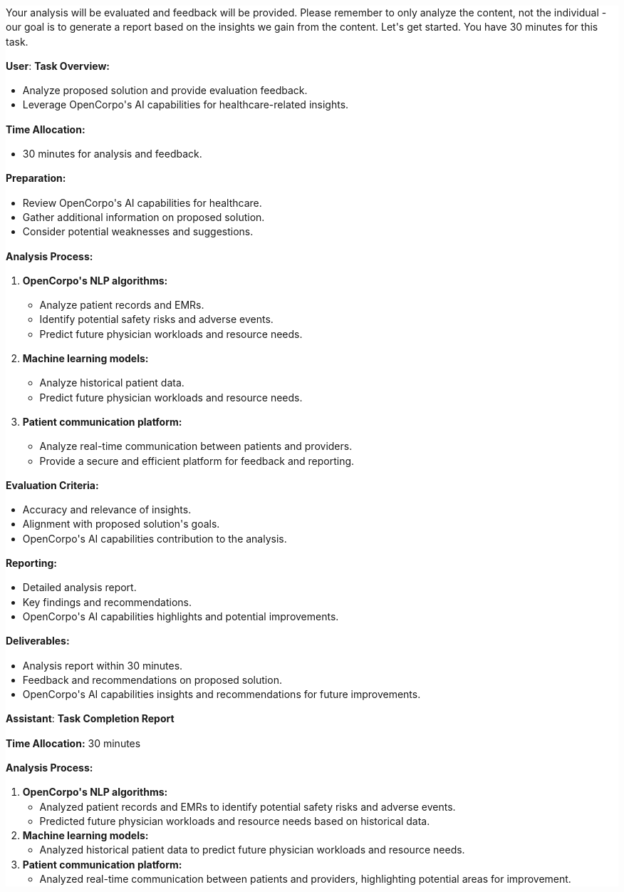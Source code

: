 
 Your analysis will be evaluated and feedback will be provided. Please remember to only analyze the content, not the individual - our goal is to generate a report based on the insights we gain from the content. Let's get started. You have 30 minutes for this task.

**User**: **Task Overview:**

* Analyze proposed solution and provide evaluation feedback.
* Leverage OpenCorpo's AI capabilities for healthcare-related insights.

**Time Allocation:**

* 30 minutes for analysis and feedback.

**Preparation:**

* Review OpenCorpo's AI capabilities for healthcare.
* Gather additional information on proposed solution.
* Consider potential weaknesses and suggestions.

**Analysis Process:**

1. **OpenCorpo's NLP algorithms:**
    - Analyze patient records and EMRs.
    - Identify potential safety risks and adverse events.
    - Predict future physician workloads and resource needs.

2. **Machine learning models:**
    - Analyze historical patient data.
    - Predict future physician workloads and resource needs.

3. **Patient communication platform:**
    - Analyze real-time communication between patients and providers.
    - Provide a secure and efficient platform for feedback and reporting.

**Evaluation Criteria:**

* Accuracy and relevance of insights.
* Alignment with proposed solution's goals.
* OpenCorpo's AI capabilities contribution to the analysis.

**Reporting:**

* Detailed analysis report.
* Key findings and recommendations.
* OpenCorpo's AI capabilities highlights and potential improvements.

**Deliverables:**

* Analysis report within 30 minutes.
* Feedback and recommendations on proposed solution.
* OpenCorpo's AI capabilities insights and recommendations for future improvements.

**Assistant**: **Task Completion Report**

**Time Allocation:** 30 minutes

**Analysis Process:**

1. **OpenCorpo's NLP algorithms:**
	* Analyzed patient records and EMRs to identify potential safety risks and adverse events.
	* Predicted future physician workloads and resource needs based on historical data.
2. **Machine learning models:**
	* Analyzed historical patient data to predict future physician workloads and resource needs.
3. **Patient communication platform:**
	* Analyzed real-time communication between patients and providers, highlighting potential areas for improvement.
